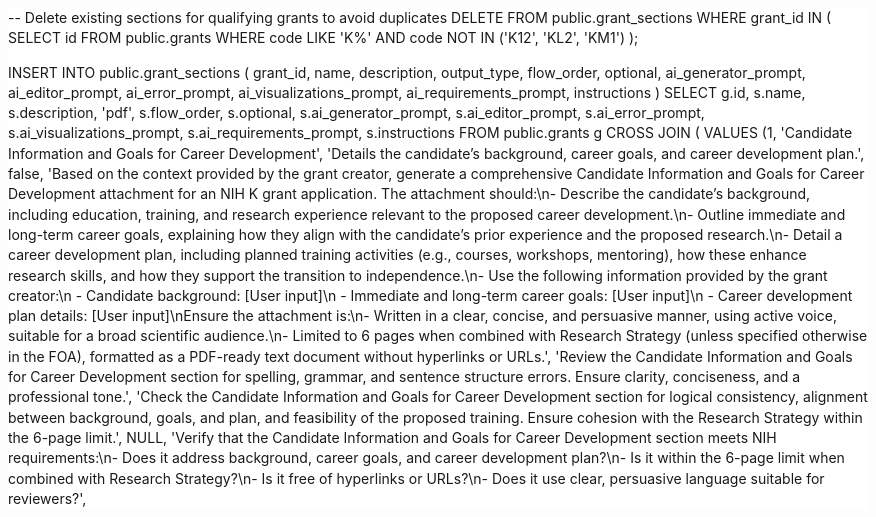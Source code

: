 -- Delete existing sections for qualifying grants to avoid duplicates
DELETE FROM public.grant_sections 
WHERE grant_id IN (
    SELECT id 
    FROM public.grants 
    WHERE code LIKE 'K%' AND code NOT IN ('K12', 'KL2', 'KM1')
);

INSERT INTO public.grant_sections (
    grant_id,
    name,
    description,
    output_type,
    flow_order,
    optional,
    ai_generator_prompt,
    ai_editor_prompt,
    ai_error_prompt,
    ai_visualizations_prompt,
    ai_requirements_prompt,
    instructions
)
SELECT 
    g.id,
    s.name,
    s.description,
    'pdf',
    s.flow_order,
    s.optional,
    s.ai_generator_prompt,
    s.ai_editor_prompt,
    s.ai_error_prompt,
    s.ai_visualizations_prompt,
    s.ai_requirements_prompt,
    s.instructions
FROM public.grants g
CROSS JOIN (
    VALUES
        (1, 'Candidate Information and Goals for Career Development', 'Details the candidate’s background, career goals, and career development plan.', false,
         'Based on the context provided by the grant creator, generate a comprehensive Candidate Information and Goals for Career Development attachment for an NIH K grant application. The attachment should:\n- Describe the candidate’s background, including education, training, and research experience relevant to the proposed career development.\n- Outline immediate and long-term career goals, explaining how they align with the candidate’s prior experience and the proposed research.\n- Detail a career development plan, including planned training activities (e.g., courses, workshops, mentoring), how these enhance research skills, and how they support the transition to independence.\n- Use the following information provided by the grant creator:\n  - Candidate background: [User input]\n  - Immediate and long-term career goals: [User input]\n  - Career development plan details: [User input]\nEnsure the attachment is:\n- Written in a clear, concise, and persuasive manner, using active voice, suitable for a broad scientific audience.\n- Limited to 6 pages when combined with Research Strategy (unless specified otherwise in the FOA), formatted as a PDF-ready text document without hyperlinks or URLs.',
         'Review the Candidate Information and Goals for Career Development section for spelling, grammar, and sentence structure errors. Ensure clarity, conciseness, and a professional tone.',
         'Check the Candidate Information and Goals for Career Development section for logical consistency, alignment between background, goals, and plan, and feasibility of the proposed training. Ensure cohesion with the Research Strategy within the 6-page limit.',
         NULL,
         'Verify that the Candidate Information and Goals for Career Development section meets NIH requirements:\n- Does it address background, career goals, and career development plan?\n- Is it within the 6-page limit when combined with Research Strategy?\n- Is it free of hyperlinks or URLs?\n- Does it use clear, persuasive language suitable for reviewers?',